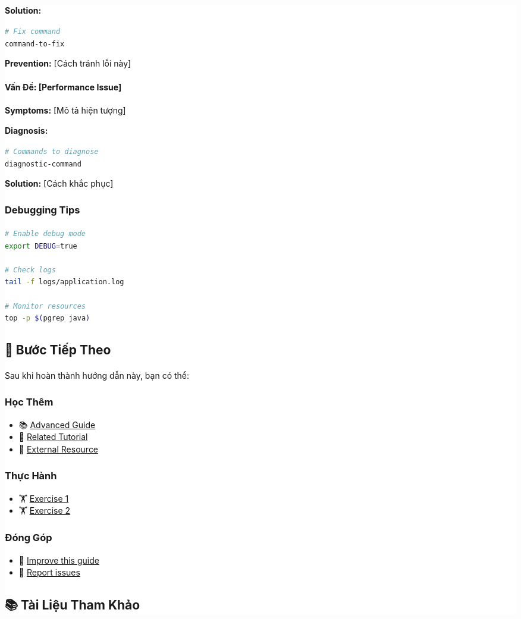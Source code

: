 **Solution:**

```bash
# Fix command
command-to-fix
```

**Prevention:** [Cách tránh lỗi này]

#### Vấn Đề: [Performance Issue]

**Symptoms:** [Mô tả hiện tượng]

**Diagnosis:**

```bash
# Commands to diagnose
diagnostic-command
```

**Solution:** [Cách khắc phục]

### Debugging Tips

```bash
# Enable debug mode
export DEBUG=true

# Check logs
tail -f logs/application.log

# Monitor resources
top -p $(pgrep java)
```

## 🚀 Bước Tiếp Theo

Sau khi hoàn thành hướng dẫn này, bạn có thể:

### Học Thêm

-   📚 [Advanced Guide](./advanced-guide.md)
-   📖 [Related Tutorial](./related-tutorial.md)
-   🔗 [External Resource](https://example.com)

### Thực Hành

-   🏋️ [Exercise 1](./exercises/exercise-1.md)
-   🏋️ [Exercise 2](./exercises/exercise-2.md)

### Đóng Góp

-   🤝 [Improve this guide](../../contributing/guidelines.md)
-   🐛 [Report issues](https://github.com/project/issues)

## 📚 Tài Liệu Tham Khảo

